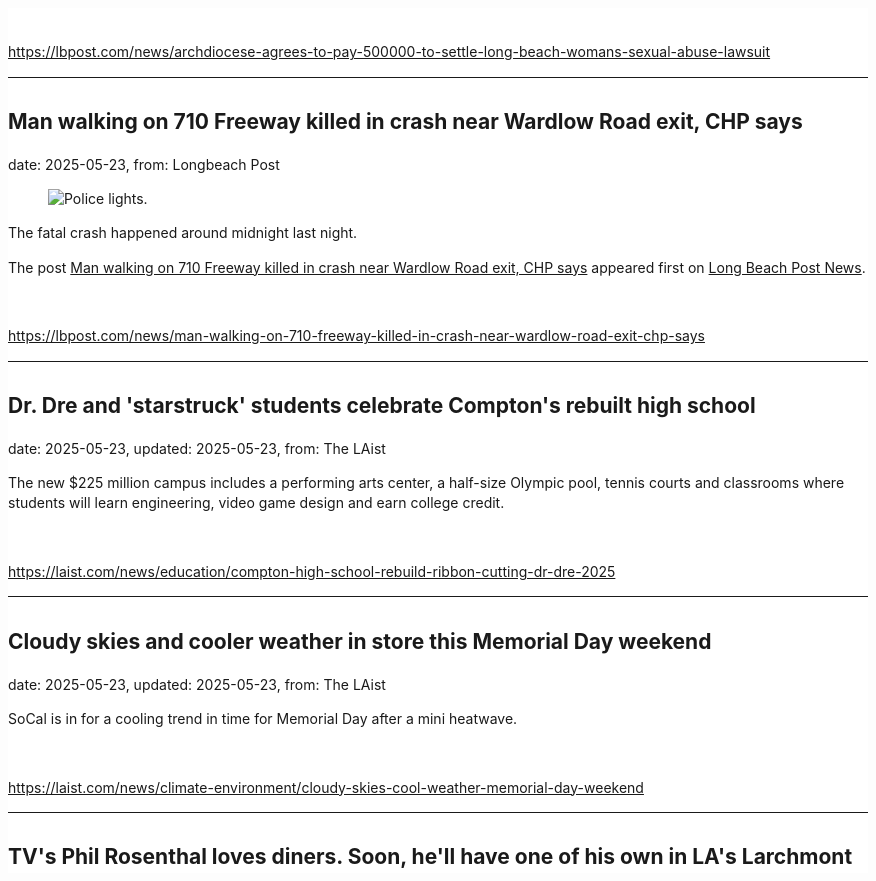 
<br> 

<https://lbpost.com/news/archdiocese-agrees-to-pay-500000-to-settle-long-beach-womans-sexual-abuse-lawsuit>

---

## Man walking on 710 Freeway killed in crash near Wardlow Road exit, CHP says

date: 2025-05-23, from: Longbeach Post

<figure><img width="1024" height="683" src="https://img.lbpost.com/wp-content/uploads/sites/2/2023/03/24174934/duicheckpoint-1.jpeg" class="attachment-rss-image-size size-rss-image-size wp-post-image" alt="Police lights." decoding="async" loading="lazy" srcset="https://img.lbpost.com/wp-content/uploads/sites/2/2023/03/24174934/duicheckpoint-1.jpeg 1200w, https://img.lbpost.com/wp-content/uploads/sites/2/2023/03/24174934/duicheckpoint-1-300x200.jpeg 300w, https://img.lbpost.com/wp-content/uploads/sites/2/2023/03/24174934/duicheckpoint-1-1024x683.jpeg 1024w, https://img.lbpost.com/wp-content/uploads/sites/2/2023/03/24174934/duicheckpoint-1-768x512.jpeg 768w, https://img.lbpost.com/wp-content/uploads/sites/2/2023/03/24174934/duicheckpoint-1-162x108.jpeg 162w, https://img.lbpost.com/wp-content/uploads/sites/2/2023/03/24174934/duicheckpoint-1-400x267.jpeg 400w" sizes="(max-width: 34.9rem) calc(100vw - 2rem), (max-width: 53rem) calc(8 * (100vw / 12)), (min-width: 53rem) calc(6 * (100vw / 12)), 100vw" /></figure>
<p>The fatal crash happened around midnight last night.</p>
<p>The post <a href="https://lbpost.com/news/man-walking-on-710-freeway-killed-in-crash-near-wardlow-road-exit-chp-says">Man walking on 710 Freeway killed in crash near Wardlow Road exit, CHP says</a> appeared first on <a href="https://lbpost.com/news">Long Beach Post News</a>.</p>
 

<br> 

<https://lbpost.com/news/man-walking-on-710-freeway-killed-in-crash-near-wardlow-road-exit-chp-says>

---

## Dr. Dre and 'starstruck' students celebrate Compton's rebuilt high school

date: 2025-05-23, updated: 2025-05-23, from: The LAist

The new $225 million campus includes a performing arts center, a half-size Olympic pool, tennis courts and classrooms where students will learn engineering, video game design and earn college credit. 

<br> 

<https://laist.com/news/education/compton-high-school-rebuild-ribbon-cutting-dr-dre-2025>

---

## Cloudy skies and cooler weather in store this Memorial Day weekend

date: 2025-05-23, updated: 2025-05-23, from: The LAist

SoCal is in for a cooling trend in time for Memorial Day after a mini heatwave. 

<br> 

<https://laist.com/news/climate-environment/cloudy-skies-cool-weather-memorial-day-weekend>

---

## TV's Phil Rosenthal loves diners. Soon, he'll have one of his own in LA's Larchmont
